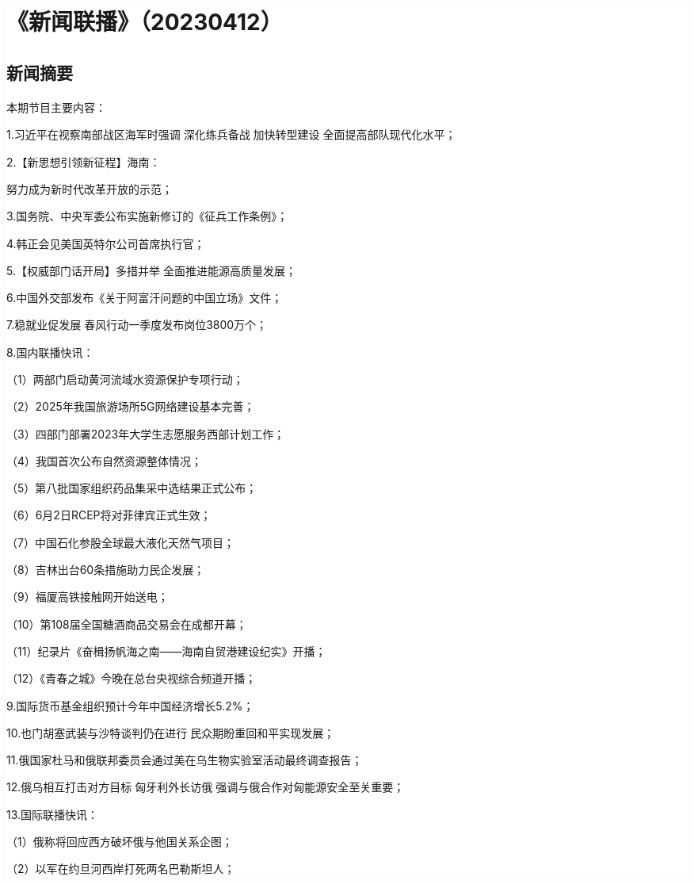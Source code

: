 # 《新闻联播》（20230412）

## 新闻摘要

本期节目主要内容：

1.习近平在视察南部战区海军时强调 深化练兵备战 加快转型建设 全面提高部队现代化水平；

2.【新思想引领新征程】海南：

努力成为新时代改革开放的示范；

3.国务院、中央军委公布实施新修订的《征兵工作条例》；

4.韩正会见美国英特尔公司首席执行官；

5.【权威部门话开局】多措并举 全面推进能源高质量发展；

6.中国外交部发布《关于阿富汗问题的中国立场》文件；

7.稳就业促发展 春风行动一季度发布岗位3800万个；

8.国内联播快讯：

（1）两部门启动黄河流域水资源保护专项行动；

（2）2025年我国旅游场所5G网络建设基本完善；

（3）四部门部署2023年大学生志愿服务西部计划工作；

（4）我国首次公布自然资源整体情况；

（5）第八批国家组织药品集采中选结果正式公布；

（6）6月2日RCEP将对菲律宾正式生效；

（7）中国石化参股全球最大液化天然气项目；

（8）吉林出台60条措施助力民企发展；

（9）福厦高铁接触网开始送电；

（10）第108届全国糖酒商品交易会在成都开幕；

（11）纪录片《奋楫扬帆海之南——海南自贸港建设纪实》开播；

（12）《青春之城》今晚在总台央视综合频道开播；

9.国际货币基金组织预计今年中国经济增长5.2%；

10.也门胡塞武装与沙特谈判仍在进行 民众期盼重回和平实现发展；

11.俄国家杜马和俄联邦委员会通过美在乌生物实验室活动最终调查报告；

12.俄乌相互打击对方目标 匈牙利外长访俄 强调与俄合作对匈能源安全至关重要；

13.国际联播快讯：

（1）俄称将回应西方破坏俄与他国关系企图；

（2）以军在约旦河西岸打死两名巴勒斯坦人；
